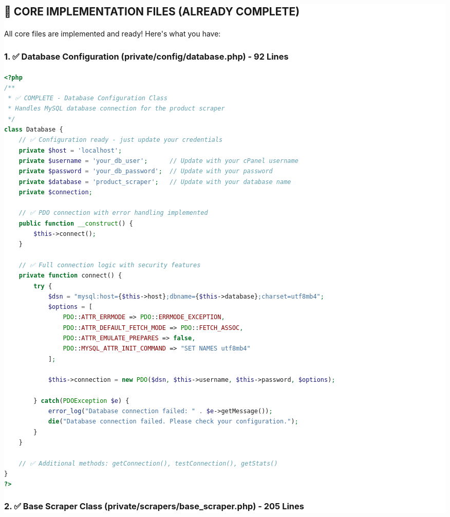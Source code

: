 ## 🔧 **CORE IMPLEMENTATION FILES (ALREADY COMPLETE)**

All core files are implemented and ready! Here's what you have:

### 1. ✅ Database Configuration (private/config/database.php) - 92 Lines

```php
<?php
/**
 * ✅ COMPLETE - Database Configuration Class
 * Handles MySQL database connection for the product scraper
 */
class Database {
    // ✅ Configuration ready - just update your credentials
    private $host = 'localhost';
    private $username = 'your_db_user';      // Update with your cPanel username
    private $password = 'your_db_password';  // Update with your password  
    private $database = 'product_scraper';   // Update with your database name
    private $connection;
    
    // ✅ PDO connection with error handling implemented
    public function __construct() {
        $this->connect();
    }
    
    // ✅ Full connection logic with security features
    private function connect() {
        try {
            $dsn = "mysql:host={$this->host};dbname={$this->database};charset=utf8mb4";
            $options = [
                PDO::ATTR_ERRMODE => PDO::ERRMODE_EXCEPTION,
                PDO::ATTR_DEFAULT_FETCH_MODE => PDO::FETCH_ASSOC,
                PDO::ATTR_EMULATE_PREPARES => false,
                PDO::MYSQL_ATTR_INIT_COMMAND => "SET NAMES utf8mb4"
            ];
            
            $this->connection = new PDO($dsn, $this->username, $this->password, $options);
            
        } catch(PDOException $e) {
            error_log("Database connection failed: " . $e->getMessage());
            die("Database connection failed. Please check your configuration.");
        }
    }
    
    // ✅ Additional methods: getConnection(), testConnection(), getStats()
}
?>
```

### 2. ✅ Base Scraper Class (private/scrapers/base_scraper.php) - 205 Lines

